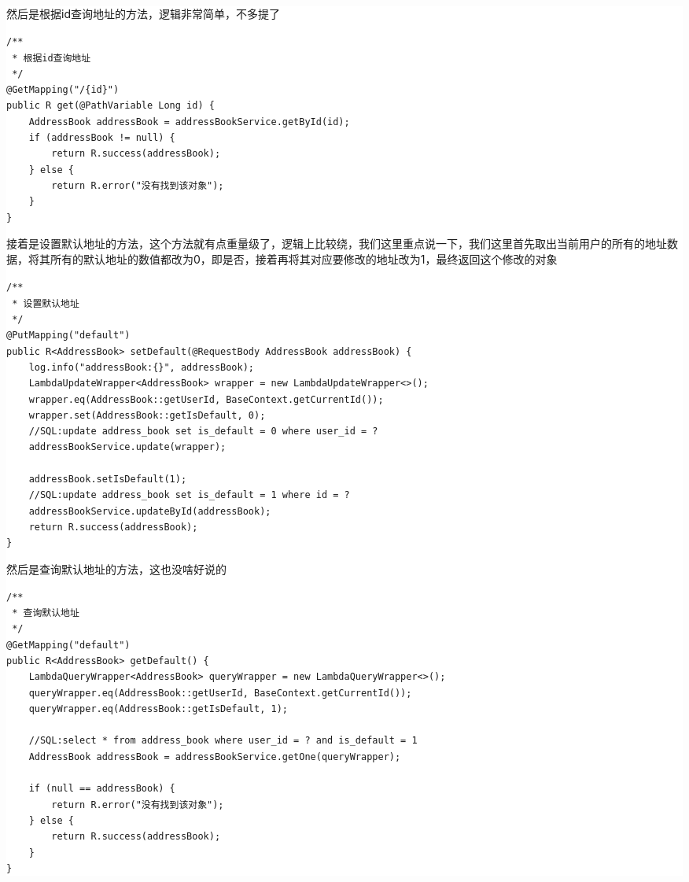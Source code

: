 然后是根据id查询地址的方法，逻辑非常简单，不多提了

```
/**
 * 根据id查询地址
 */
@GetMapping("/{id}")
public R get(@PathVariable Long id) {
    AddressBook addressBook = addressBookService.getById(id);
    if (addressBook != null) {
        return R.success(addressBook);
    } else {
        return R.error("没有找到该对象");
    }
}
```

接着是设置默认地址的方法，这个方法就有点重量级了，逻辑上比较绕，我们这里重点说一下，我们这里首先取出当前用户的所有的地址数据，将其所有的默认地址的数值都改为0，即是否，接着再将其对应要修改的地址改为1，最终返回这个修改的对象

```
/**
 * 设置默认地址
 */
@PutMapping("default")
public R<AddressBook> setDefault(@RequestBody AddressBook addressBook) {
    log.info("addressBook:{}", addressBook);
    LambdaUpdateWrapper<AddressBook> wrapper = new LambdaUpdateWrapper<>();
    wrapper.eq(AddressBook::getUserId, BaseContext.getCurrentId());
    wrapper.set(AddressBook::getIsDefault, 0);
    //SQL:update address_book set is_default = 0 where user_id = ?
    addressBookService.update(wrapper);

    addressBook.setIsDefault(1);
    //SQL:update address_book set is_default = 1 where id = ?
    addressBookService.updateById(addressBook);
    return R.success(addressBook);
}
```

然后是查询默认地址的方法，这也没啥好说的

```
/**
 * 查询默认地址
 */
@GetMapping("default")
public R<AddressBook> getDefault() {
    LambdaQueryWrapper<AddressBook> queryWrapper = new LambdaQueryWrapper<>();
    queryWrapper.eq(AddressBook::getUserId, BaseContext.getCurrentId());
    queryWrapper.eq(AddressBook::getIsDefault, 1);

    //SQL:select * from address_book where user_id = ? and is_default = 1
    AddressBook addressBook = addressBookService.getOne(queryWrapper);

    if (null == addressBook) {
        return R.error("没有找到该对象");
    } else {
        return R.success(addressBook);
    }
}
```
